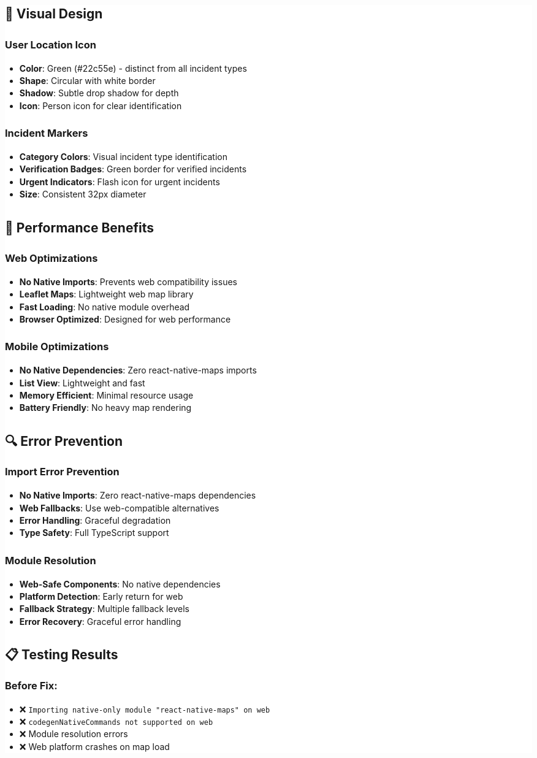 ## 🎨 Visual Design

### **User Location Icon**
- **Color**: Green (#22c55e) - distinct from all incident types
- **Shape**: Circular with white border
- **Shadow**: Subtle drop shadow for depth
- **Icon**: Person icon for clear identification

### **Incident Markers**
- **Category Colors**: Visual incident type identification
- **Verification Badges**: Green border for verified incidents
- **Urgent Indicators**: Flash icon for urgent incidents
- **Size**: Consistent 32px diameter

## 🚀 Performance Benefits

### **Web Optimizations**
- **No Native Imports**: Prevents web compatibility issues
- **Leaflet Maps**: Lightweight web map library
- **Fast Loading**: No native module overhead
- **Browser Optimized**: Designed for web performance

### **Mobile Optimizations**
- **No Native Dependencies**: Zero react-native-maps imports
- **List View**: Lightweight and fast
- **Memory Efficient**: Minimal resource usage
- **Battery Friendly**: No heavy map rendering

## 🔍 Error Prevention

### **Import Error Prevention**
- **No Native Imports**: Zero react-native-maps dependencies
- **Web Fallbacks**: Use web-compatible alternatives
- **Error Handling**: Graceful degradation
- **Type Safety**: Full TypeScript support

### **Module Resolution**
- **Web-Safe Components**: No native dependencies
- **Platform Detection**: Early return for web
- **Fallback Strategy**: Multiple fallback levels
- **Error Recovery**: Graceful error handling

## 📋 Testing Results

### **Before Fix:**
- ❌ `Importing native-only module "react-native-maps" on web`
- ❌ `codegenNativeCommands not supported on web`
- ❌ Module resolution errors
- ❌ Web platform crashes on map load
